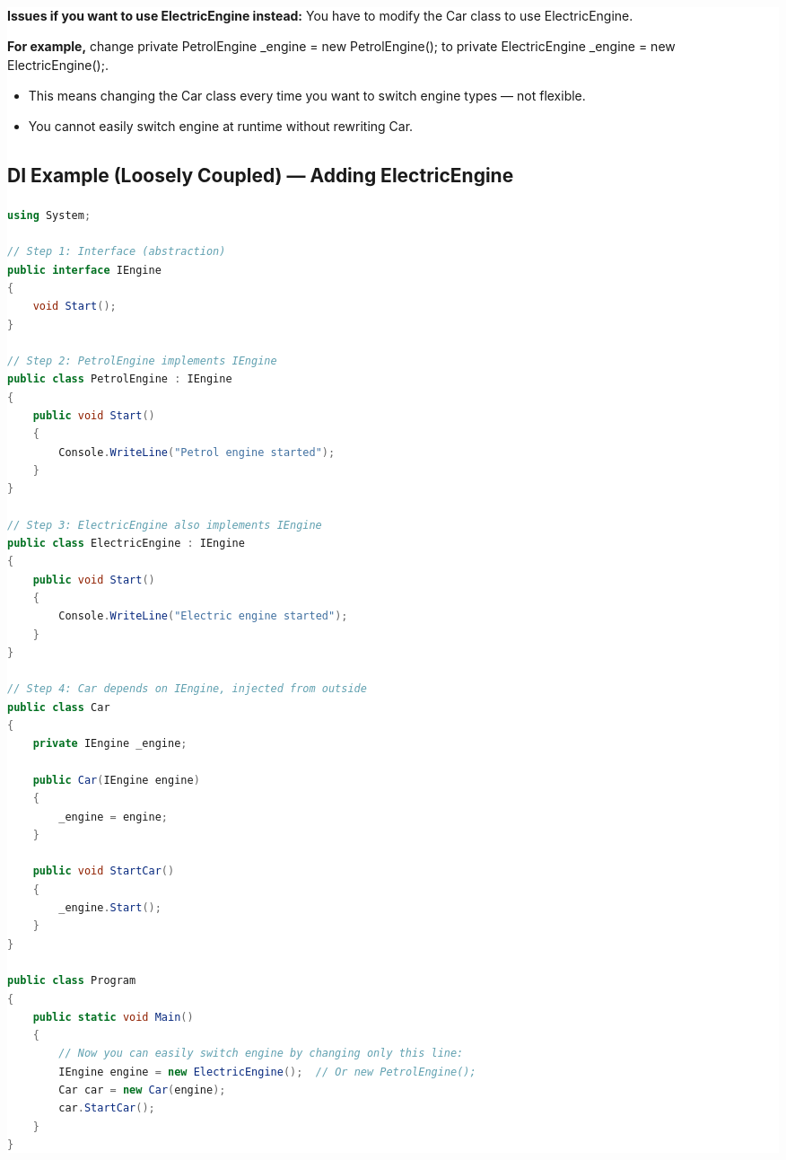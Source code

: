 **Issues if you want to use ElectricEngine instead:** You have to modify the Car class to use ElectricEngine.

**For example,** change private PetrolEngine _engine = new PetrolEngine(); to private ElectricEngine _engine = new ElectricEngine();.

- This means changing the Car class every time you want to switch engine types — not flexible.

- You cannot easily switch engine at runtime without rewriting Car.

## DI Example (Loosely Coupled) — Adding ElectricEngine
```csharp
using System;

// Step 1: Interface (abstraction)
public interface IEngine
{
    void Start();
}

// Step 2: PetrolEngine implements IEngine
public class PetrolEngine : IEngine
{
    public void Start()
    {
        Console.WriteLine("Petrol engine started");
    }
}

// Step 3: ElectricEngine also implements IEngine
public class ElectricEngine : IEngine
{
    public void Start()
    {
        Console.WriteLine("Electric engine started");
    }
}

// Step 4: Car depends on IEngine, injected from outside
public class Car
{
    private IEngine _engine;

    public Car(IEngine engine)
    {
        _engine = engine;
    }

    public void StartCar()
    {
        _engine.Start();
    }
}

public class Program
{
    public static void Main()
    {
        // Now you can easily switch engine by changing only this line:
        IEngine engine = new ElectricEngine();  // Or new PetrolEngine();
        Car car = new Car(engine);
        car.StartCar();
    }
}
```